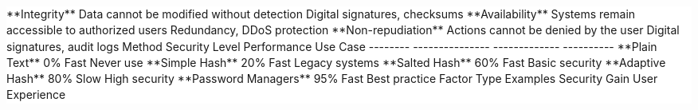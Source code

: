 <tr>
<td>**Integrity**</td>
<td>Data cannot be modified without detection</td>
<td>Digital signatures, checksums</td>
</tr>
<tr>
<td>**Availability**</td>
<td>Systems remain accessible to authorized users</td>
<td>Redundancy, DDoS protection</td>
</tr>
<tr>
<td>**Non-repudiation**</td>
<td>Actions cannot be denied by the user</td>
<td>Digital signatures, audit logs</td>
</tr>
<tr>
<td>Method</td>
<td>Security Level</td>
<td>Performance</td>
<td>Use Case</td>
</tr>
<tr>
<td>--------</td>
<td>---------------</td>
<td>-------------</td>
<td>----------</td>
</tr>
<tr>
<td>**Plain Text**</td>
<td>0%</td>
<td>Fast</td>
<td>Never use</td>
</tr>
<tr>
<td>**Simple Hash**</td>
<td>20%</td>
<td>Fast</td>
<td>Legacy systems</td>
</tr>
<tr>
<td>**Salted Hash**</td>
<td>60%</td>
<td>Fast</td>
<td>Basic security</td>
</tr>
<tr>
<td>**Adaptive Hash**</td>
<td>80%</td>
<td>Slow</td>
<td>High security</td>
</tr>
<tr>
<td>**Password Managers**</td>
<td>95%</td>
<td>Fast</td>
<td>Best practice</td>
</tr>
<tr>
<td>Factor Type</td>
<td>Examples</td>
<td>Security Gain</td>
<td>User Experience</td>
</tr>
<tr>